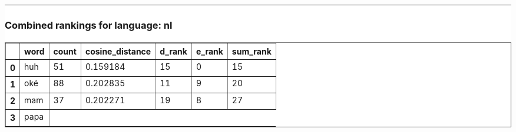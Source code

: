 

---



### Combined rankings for language: nl



<div>
<style scoped>
    .dataframe tbody tr th:only-of-type {
        vertical-align: middle;
    }

    .dataframe tbody tr th {
        vertical-align: top;
    }

    .dataframe thead th {
        text-align: right;
    }
</style>
<table border="1" class="dataframe">
  <thead>
    <tr style="text-align: right;">
      <th></th>
      <th>word</th>
      <th>count</th>
      <th>cosine_distance</th>
      <th>d_rank</th>
      <th>e_rank</th>
      <th>sum_rank</th>
    </tr>
  </thead>
  <tbody>
    <tr>
      <th>0</th>
      <td>huh</td>
      <td>51</td>
      <td>0.159184</td>
      <td>15</td>
      <td>0</td>
      <td>15</td>
    </tr>
    <tr>
      <th>1</th>
      <td>oké</td>
      <td>88</td>
      <td>0.202835</td>
      <td>11</td>
      <td>9</td>
      <td>20</td>
    </tr>
    <tr>
      <th>2</th>
      <td>mam</td>
      <td>37</td>
      <td>0.202271</td>
      <td>19</td>
      <td>8</td>
      <td>27</td>
    </tr>
    <tr>
      <th>3</th>
      <td>papa</td>
